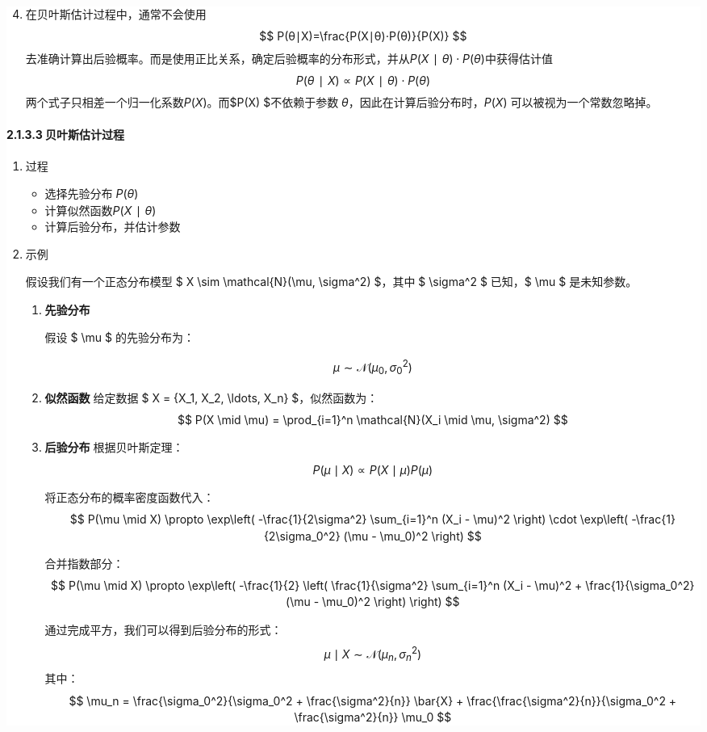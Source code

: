 4. 在贝叶斯估计过程中，通常不会使用
   $$
   P(θ∣X)=\frac{P(X∣θ)⋅P(θ)}{P(X)}
   $$
   去准确计算出后验概率。而是使用正比关系，确定后验概率的分布形式，并从$P(X∣θ)⋅P(θ)$中获得估计值
   $$
   P(θ∣X) \propto P(X∣θ)⋅P(θ)
   $$
   两个式子只相差一个归一化系数$P(X)$。而$P(X) $不依赖于参数 $θ$，因此在计算后验分布时，$P(X)$ 可以被视为一个常数忽略掉。

   

#### 2.1.3.3 贝叶斯估计过程

1. 过程
   - 选择先验分布 $P(θ)$
   - 计算似然函数$P(X∣θ)$
   - 计算后验分布，并估计参数
   
2. 示例

   假设我们有一个正态分布模型 $ X \sim \mathcal{N}(\mu, \sigma^2) $，其中 $ \sigma^2 $ 已知，$ \mu $ 是未知参数。

   1. **先验分布**

      假设 $ \mu $ 的先验分布为：

      $$
      \mu \sim \mathcal{N}(\mu_0, \sigma_0^2)
      $$

   2. **似然函数**
      给定数据 $ X = \{X_1, X_2, \ldots, X_n\} $，似然函数为：
      $$
      P(X \mid \mu) = \prod_{i=1}^n \mathcal{N}(X_i \mid \mu, \sigma^2)
      $$

   3. **后验分布**
      根据贝叶斯定理：
      $$
      P(\mu \mid X) \propto P(X \mid \mu) P(\mu)
      $$

      将正态分布的概率密度函数代入：
      $$
      P(\mu \mid X) \propto \exp\left( -\frac{1}{2\sigma^2} \sum_{i=1}^n (X_i - \mu)^2 \right) \cdot \exp\left( -\frac{1}{2\sigma_0^2} (\mu - \mu_0)^2 \right)
      $$

      合并指数部分：
      $$
      P(\mu \mid X) \propto \exp\left( -\frac{1}{2} \left( \frac{1}{\sigma^2} \sum_{i=1}^n (X_i - \mu)^2 + \frac{1}{\sigma_0^2} (\mu - \mu_0)^2 \right) \right)
      $$

      通过完成平方，我们可以得到后验分布的形式：
      $$
      \mu \mid X \sim \mathcal{N}(\mu_n, \sigma_n^2)
      $$
      其中：
      $$
      \mu_n = \frac{\sigma_0^2}{\sigma_0^2 + \frac{\sigma^2}{n}} \bar{X} + \frac{\frac{\sigma^2}{n}}{\sigma_0^2 + \frac{\sigma^2}{n}} \mu_0
      $$
      